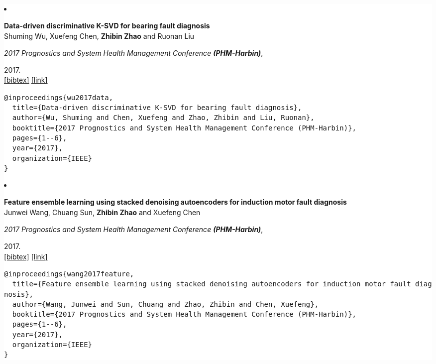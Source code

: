 




<li ><p>
<b>Data-driven discriminative K-SVD for bearing fault diagnosis</b><br>
Shuming Wu, Xuefeng Chen, <b>Zhibin Zhao</b> and Ruonan Liu<br>

<i>2017 Prognostics and System Health Management Conference <b>(PHM-Harbin)</b></i>,

2017.<br>
<a href="javascript:toggleBibtex('wu2017data')" class="textlink">[bibtex]</a>
<a href="https://ieeexplore.ieee.org/abstract/document/8079179" class="textlink" target="_blank">[link]</a>
</p>

<div id="bib_wu2017data" class="bibtex noshow">
<pre>
@inproceedings{wu2017data,
  title={Data-driven discriminative K-SVD for bearing fault diagnosis},
  author={Wu, Shuming and Chen, Xuefeng and Zhao, Zhibin and Liu, Ruonan},
  booktitle={2017 Prognostics and System Health Management Conference (PHM-Harbin)},
  pages={1--6},
  year={2017},
  organization={IEEE}
}
</pre></div>
</li>







<li ><p>
<b>Feature ensemble learning using stacked denoising autoencoders for induction motor fault diagnosis</b><br>
Junwei Wang, Chuang Sun, <b>Zhibin Zhao</b> and Xuefeng Chen<br>

<i>2017 Prognostics and System Health Management Conference <b>(PHM-Harbin)</b></i>,

2017.<br>
<a href="javascript:toggleBibtex('wang2017feature')" class="textlink">[bibtex]</a>
<a href="https://ieeexplore.ieee.org/abstract/document/8079196" class="textlink" target="_blank">[link]</a>
</p>

<div id="bib_wang2017feature" class="bibtex noshow">
<pre>
@inproceedings{wang2017feature,
  title={Feature ensemble learning using stacked denoising autoencoders for induction motor fault diagnosis},
  author={Wang, Junwei and Sun, Chuang and Zhao, Zhibin and Chen, Xuefeng},
  booktitle={2017 Prognostics and System Health Management Conference (PHM-Harbin)},
  pages={1--6},
  year={2017},
  organization={IEEE}
}
</pre></div>
</li>

</ol>
